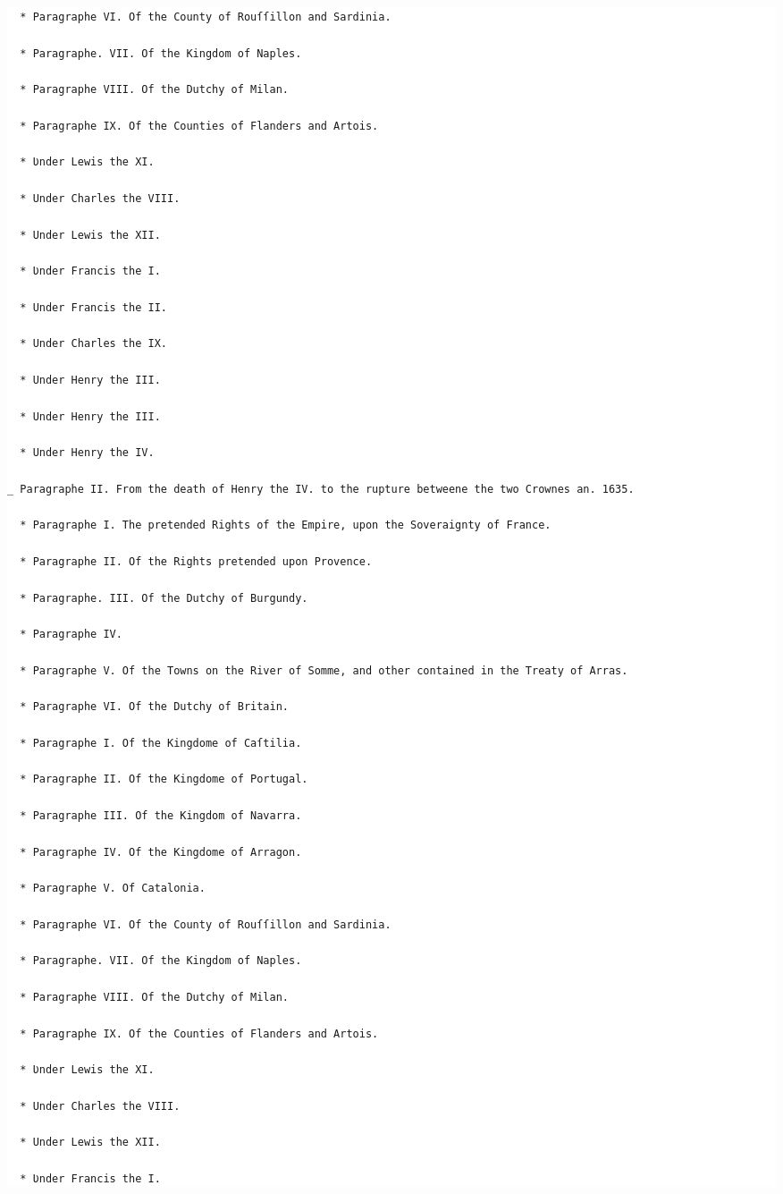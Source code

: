       * Paragraphe VI. Of the County of Rouſſillon and Sardinia.

      * Paragraphe. VII. Of the Kingdom of Naples.

      * Paragraphe VIII. Of the Dutchy of Milan.

      * Paragraphe IX. Of the Counties of Flanders and Artois.

      * Ʋnder Lewis the XI.

      * Under Charles the VIII.

      * Under Lewis the XII.

      * Ʋnder Francis the I.

      * Under Francis the II.

      * Under Charles the IX.

      * Under Henry the III.

      * Under Henry the III.

      * Under Henry the IV.

    _ Paragraphe II. From the death of Henry the IV. to the rupture betweene the two Crownes an. 1635.

      * Paragraphe I. The pretended Rights of the Empire, upon the Soveraignty of France.

      * Paragraphe II. Of the Rights pretended upon Provence.

      * Paragraphe. III. Of the Dutchy of Burgundy.

      * Paragraphe IV.

      * Paragraphe V. Of the Towns on the River of Somme, and other contained in the Treaty of Arras.

      * Paragraphe VI. Of the Dutchy of Britain.

      * Paragraphe I. Of the Kingdome of Caſtilia.

      * Paragraphe II. Of the Kingdome of Portugal.

      * Paragraphe III. Of the Kingdom of Navarra.

      * Paragraphe IV. Of the Kingdome of Arragon.

      * Paragraphe V. Of Catalonia.

      * Paragraphe VI. Of the County of Rouſſillon and Sardinia.

      * Paragraphe. VII. Of the Kingdom of Naples.

      * Paragraphe VIII. Of the Dutchy of Milan.

      * Paragraphe IX. Of the Counties of Flanders and Artois.

      * Ʋnder Lewis the XI.

      * Under Charles the VIII.

      * Under Lewis the XII.

      * Ʋnder Francis the I.
